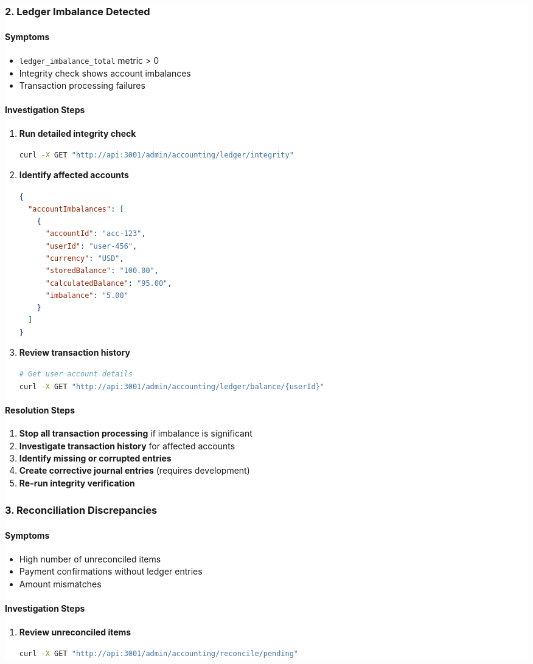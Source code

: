 ### 2. Ledger Imbalance Detected

#### Symptoms
- `ledger_imbalance_total` metric > 0
- Integrity check shows account imbalances
- Transaction processing failures

#### Investigation Steps
1. **Run detailed integrity check**
   ```bash
   curl -X GET "http://api:3001/admin/accounting/ledger/integrity"
   ```

2. **Identify affected accounts**
   ```json
   {
     "accountImbalances": [
       {
         "accountId": "acc-123",
         "userId": "user-456",
         "currency": "USD",
         "storedBalance": "100.00",
         "calculatedBalance": "95.00",
         "imbalance": "5.00"
       }
     ]
   }
   ```

3. **Review transaction history**
   ```bash
   # Get user account details
   curl -X GET "http://api:3001/admin/accounting/ledger/balance/{userId}"
   ```

#### Resolution Steps
1. **Stop all transaction processing** if imbalance is significant
2. **Investigate transaction history** for affected accounts
3. **Identify missing or corrupted entries**
4. **Create corrective journal entries** (requires development)
5. **Re-run integrity verification**

### 3. Reconciliation Discrepancies

#### Symptoms
- High number of unreconciled items
- Payment confirmations without ledger entries
- Amount mismatches

#### Investigation Steps
1. **Review unreconciled items**
   ```bash
   curl -X GET "http://api:3001/admin/accounting/reconcile/pending"
   ```
